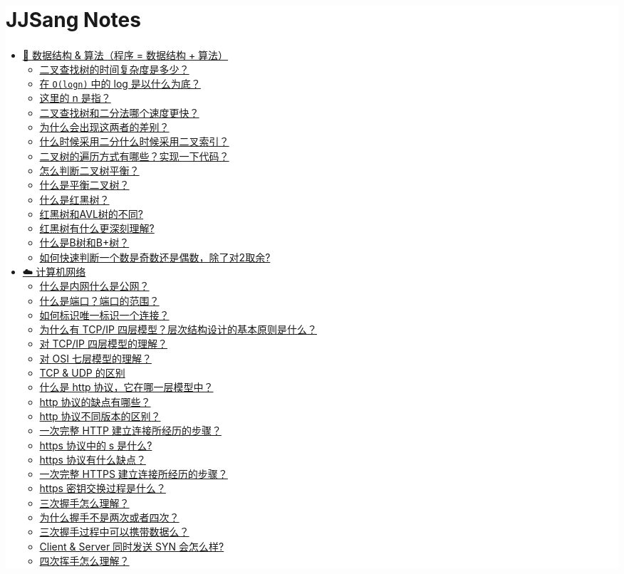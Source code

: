 # JJSang Notes



* [🧮 数据结构 & 算法（程序 = 数据结构 + 算法）](#%F0%9F%A7%AE-%E6%95%B0%E6%8D%AE%E7%BB%93%E6%9E%84--%E7%AE%97%E6%B3%95%E7%A8%8B%E5%BA%8F--%E6%95%B0%E6%8D%AE%E7%BB%93%E6%9E%%B3%95)
  - [二叉查找树的时间复杂度是多少？](#%E4%BA%8C%E5%8F%89%E6%9F%A5%E6%89%BE%E6%A0%91%E7%9A%84%E6%97%B6%E9%97%B4%E5%A4%8D%E6%9D%82%E5%BA%A6%E6%98%AF%E5%A4%9A%E5%B0%91)
  - [在 `O(logn)` 中的 log 是以什么为底？](#%E5%9C%A8-ologn-%E4%B8%AD%E7%9A%84-log-%E6%98%AF%E4%BB%A5%E4%BB%80%E4%B9%88%E4%B8%BA%E5%BA%95)
  - [这里的 n 是指？](#%E8%BF%99%E9%87%8C%E7%9A%84-n-%E6%98%AF%E6%8C%87)
  - [二叉查找树和二分法哪个速度更快？](#%E4%BA%8C%E5%8F%89%E6%9F%A5%E6%89%BE%E6%A0%91%E5%92%8C%E4%BA%8C%E5%88%86%E6%B3%95%E5%93%AA%E4%B8%AA%E9%80%9F%E5%BA%A6%E6%9B%B4%E5%BF%AB)
  - [为什么会出现这两者的差别？](#%E4%B8%BA%E4%BB%80%E4%B9%88%E4%BC%9A%E5%87%BA%E7%8E%B0%E8%BF%99%E4%B8%A4%E8%80%85%E7%9A%84%E5%B7%AE%E5%88%AB)
  - [什么时候采用二分什么时候采用二叉索引？](#%E4%BB%80%E4%B9%88%E6%97%B6%E5%80%99%E9%87%87%E7%94%A8%E4%BA%8C%E5%88%86%E4%BB%80%E4%B9%88%E6%97%B6%E5%80%99%E9%87%87%E7%94%A%E7%B4%A2%E5%BC%95)
  - [二叉树的遍历方式有哪些？实现一下代码？](#%E4%BA%8C%E5%8F%89%E6%A0%91%E7%9A%84%E9%81%8D%E5%8E%86%E6%96%B9%E5%BC%8F%E6%9C%89%E5%93%AA%E4%BA%9B%E5%AE%9E%E7%8E%B0%E4%B8%8%E7%A0%81)
  - [怎么判断二叉树平衡？](#%E6%80%8E%E4%B9%88%E5%88%A4%E6%96%AD%E4%BA%8C%E5%8F%89%E6%A0%91%E5%B9%B3%E8%A1%A1)
  - [什么是平衡二叉树？](#%E4%BB%80%E4%B9%88%E6%98%AF%E5%B9%B3%E8%A1%A1%E4%BA%8C%E5%8F%89%E6%A0%91)
  - [什么是红黑树？](#%E4%BB%80%E4%B9%88%E6%98%AF%E7%BA%A2%E9%BB%91%E6%A0%91)
  - [红黑树和AVL树的不同?](#%E7%BA%A2%E9%BB%91%E6%A0%91%E5%92%8Cavl%E6%A0%91%E7%9A%84%E4%B8%8D%E5%90%8C)
  - [红黑树有什么更深刻理解?](#%E7%BA%A2%E9%BB%91%E6%A0%91%E6%9C%89%E4%BB%80%E4%B9%88%E6%9B%B4%E6%B7%B1%E5%88%BB%E7%90%86%E8%A7%A3)
  - [什么是B树和B+树？](#%E4%BB%80%E4%B9%88%E6%98%AFb%E6%A0%91%E5%92%8Cb%E6%A0%91)
  - [如何快速判断一个数是奇数还是偶数，除了对2取余?](#%E5%A6%82%E4%BD%95%E5%BF%AB%E9%80%9F%E5%88%A4%E6%96%AD%E4%B8%80%E4%B8%AA%E6%95%B0%E6%98%AF%E5%A5%87%E6%95%B0%E8%BF%9895%B0%E9%99%A4%E4%BA%86%E5%AF%B92%E5%8F%96%E4%BD%99)
* [☁️ 计算机网络](#%E2%98%81%EF%B8%8F-%E8%AE%A1%E7%AE%97%E6%9C%BA%E7%BD%91%E7%BB%9C)
  - [什么是内网什么是公网？](#%E4%BB%80%E4%B9%88%E6%98%AF%E5%86%85%E7%BD%91%E4%BB%80%E4%B9%88%E6%98%AF%E5%85%AC%E7%BD%91)
  - [什么是端口？端口的范围？](#%E4%BB%80%E4%B9%88%E6%98%AF%E7%AB%AF%E5%8F%A3%E7%AB%AF%E5%8F%A3%E7%9A%84%E8%8C%83%E5%9B%B4)
  - [如何标识唯一标识一个连接？](#%E5%A6%82%E4%BD%95%E6%A0%87%E8%AF%86%E5%94%AF%E4%B8%80%E6%A0%87%E8%AF%86%E4%B8%80%E4%B8%AA%E8%BF%9E%E6%8E%A5)
  - [为什么有 TCP/IP 四层模型？层次结构设计的基本原则是什么？](#%E4%B8%BA%E4%BB%80%E4%B9%88%E6%9C%89-tcpip-%E5%9B%9B%E5%B1%82%E6%A8%A1%E5%9E%8B%E5%B1%82%E6%AC%A1%E7%BB%93%%84%E8%AE%BE%E8%AE%A1%E7%9A%84%E5%9F%BA%E6%9C%AC%E5%8E%9F%E5%88%99%E6%98%AF%E4%BB%80%E4%B9%88)
  - [对 TCP/IP 四层模型的理解？](#%E5%AF%B9-tcpip-%E5%9B%9B%E5%B1%82%E6%A8%A1%E5%9E%8B%E7%9A%84%E7%90%86%E8%A7%A3)
  - [对 OSI 七层模型的理解？](#%E5%AF%B9-osi-%E4%B8%83%E5%B1%82%E6%A8%A1%E5%9E%8B%E7%9A%84%E7%90%86%E8%A7%A3)
  - [TCP & UDP 的区别](#tcp--udp-%E7%9A%84%E5%8C%BA%E5%88%AB)
  - [什么是 http 协议，它在哪一层模型中？](#%E4%BB%80%E4%B9%88%E6%98%AF-http-%E5%8D%8F%E8%AE%AE%E5%AE%83%E5%9C%A8%E5%93%AA%E4%B8%80%E5%B1%82%E6%A8%A1%E5%9E%8B%E4%B8%AD)
  - [http 协议的缺点有哪些？](#http-%E5%8D%8F%E8%AE%AE%E7%9A%84%E7%BC%BA%E7%82%B9%E6%9C%89%E5%93%AA%E4%BA%9B)
  - [http 协议不同版本的区别？](#http-%E5%8D%8F%E8%AE%AE%E4%B8%8D%E5%90%8C%E7%89%88%E6%9C%AC%E7%9A%84%E5%8C%BA%E5%88%AB)
  - [一次完整 HTTP 建立连接所经历的步骤？](#%E4%B8%80%E6%AC%A1%E5%AE%8C%E6%95%B4-http-%E5%BB%BA%E7%AB%8B%E8%BF%9E%E6%8E%A5%E6%89%80%E7%BB%8F%E5%8E%86%E7%9A%84%E6%AD%A5%E9%AA%A4)
  - [https 协议中的 s 是什么?](#https-%E5%8D%8F%E8%AE%AE%E4%B8%AD%E7%9A%84-s-%E6%98%AF%E4%BB%80%E4%B9%88)
  - [https 协议有什么缺点？](#https-%E5%8D%8F%E8%AE%AE%E6%9C%89%E4%BB%80%E4%B9%88%E7%BC%BA%E7%82%B9)
  - [一次完整 HTTPS 建立连接所经历的步骤？](#%E4%B8%80%E6%AC%A1%E5%AE%8C%E6%95%B4-https-%E5%BB%BA%E7%AB%8B%E8%BF%9E%E6%8E%A5%E6%89%80%E7%BB%8F%E5%8E%86%E7%9A%84%E6%AD%A5%E9%AA%A4)
  - [https 密钥交换过程是什么？](#https-%E5%AF%86%E9%92%A5%E4%BA%A4%E6%8D%A2%E8%BF%87%E7%A8%8B%E6%98%AF%E4%BB%80%E4%B9%88)
  - [三次握手怎么理解？](#%E4%B8%89%E6%AC%A1%E6%8F%A1%E6%89%8B%E6%80%8E%E4%B9%88%E7%90%86%E8%A7%A3)
  - [为什么握手不是两次或者四次？](#%E4%B8%BA%E4%BB%80%E4%B9%88%E6%8F%A1%E6%89%8B%E4%B8%8D%E6%98%AF%E4%B8%A4%E6%AC%A1%E6%88%96%E8%80%85%E5%9B%9B%E6%AC%A1)
  - [三次握手过程中可以携带数据么？](#%E4%B8%89%E6%AC%A1%E6%8F%A1%E6%89%8B%E8%BF%87%E7%A8%8B%E4%B8%AD%E5%8F%AF%E4%BB%A5%E6%90%BA%E5%B8%A6%E6%95%B0%E6%8D%AE%E4%B9%88)
  - [Client & Server 同时发送 SYN 会怎么样?](#client--server-%E5%90%8C%E6%97%B6%E5%8F%91%E9%80%81-syn-%E4%BC%9A%E6%80%8E%E4%B9%88%E6%A0%B7)
  - [四次挥手怎么理解？](#%E5%9B%9B%E6%AC%A1%E6%8C%A5%E6%89%8B%E6%80%8E%E4%B9%88%E7%90%86%E8%A7%A3)